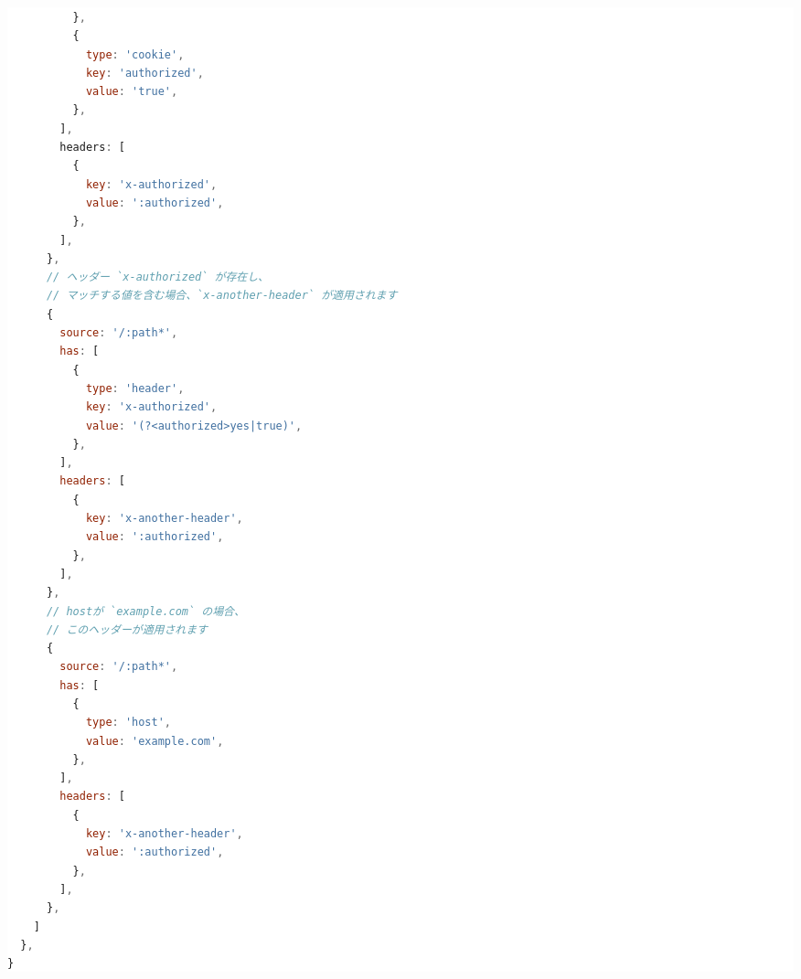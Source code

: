 ```javascript
          },
          {
            type: 'cookie',
            key: 'authorized',
            value: 'true',
          },
        ],
        headers: [
          {
            key: 'x-authorized',
            value: ':authorized',
          },
        ],
      },
      // ヘッダー `x-authorized` が存在し、
      // マッチする値を含む場合、`x-another-header` が適用されます
      {
        source: '/:path*',
        has: [
          {
            type: 'header',
            key: 'x-authorized',
            value: '(?<authorized>yes|true)',
          },
        ],
        headers: [
          {
            key: 'x-another-header',
            value: ':authorized',
          },
        ],
      },
      // hostが `example.com` の場合、
      // このヘッダーが適用されます
      {
        source: '/:path*',
        has: [
          {
            type: 'host',
            value: 'example.com',
          },
        ],
        headers: [
          {
            key: 'x-another-header',
            value: ':authorized',
          },
        ],
      },
    ]
  },
}
```
